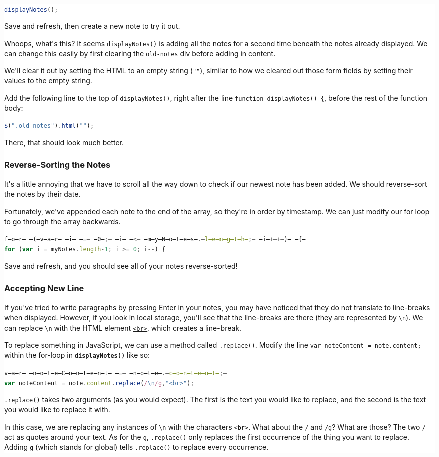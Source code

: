 ```js
displayNotes();
```

Save and refresh, then create a new note to try it out.

Whoops, what's this? It seems `displayNotes()` is adding all the notes for a second time beneath the notes already displayed. We can change this easily by first clearing the `old-notes` div before adding in content.

We'll clear it out by setting the HTML to an empty string (`""`), similar to how we cleared out those form fields by setting their values to the empty string.

Add the following line to the top of `displayNotes()`, right after the line `function displayNotes() {`, before the rest of the function body:

```js
$(".old-notes").html("");
```

There, that should look much better.

### Reverse-Sorting the Notes

It's a little annoying that we have to scroll all the way down to check if our newest note has been added. We should reverse-sort the notes by their date.

Fortunately, we've appended each note to the end of the array, so they're in order by timestamp. We can just modify our for loop to go through the array backwards.

```js
f̶o̶r̶ ̶(̶v̶a̶r̶ ̶i̶ ̶=̶ ̶0̶;̶ ̶i̶ ̶<̶ ̶m̶y̶N̶o̶t̶e̶s̶.̶l̶e̶n̶g̶t̶h̶;̶ ̶i̶+̶+̶)̶ ̶{̶
for (var i = myNotes.length-1; i >= 0; i--) {
```

Save and refresh, and you should see all of your notes reverse-sorted!

### Accepting New Line

If you've tried to write paragraphs by pressing Enter in your notes, you may have noticed that they do not translate to line-breaks when displayed. However, if you look in local storage, you'll see that the line-breaks are there (they are represented by `\n`). We can replace `\n` with the HTML element [`<br>`](https://developer.mozilla.org/en-US/docs/Web/HTML/Element/br), which creates a line-break.

To replace something in JavaScript, we can use a method called `.replace()`. Modify the line `var noteContent = note.content;` within the for-loop in **`displayNotes()`** like so:

```js
v̶a̶r̶ ̶n̶o̶t̶e̶C̶o̶n̶t̶e̶n̶t̶ ̶=̶ ̶n̶o̶t̶e̶.̶c̶o̶n̶t̶e̶n̶t̶;̶
var noteContent = note.content.replace(/\n/g,"<br>");
```

`.replace()` takes two arguments (as you would expect). The first is the text you would like to replace, and the second is the text you would like to replace it with.

In this case, we are replacing any instances of `\n` with the characters `<br>`.
What about the `/` and `/g`? What are those? The two `/` act as quotes around your text. As for the `g`, `.replace()` only replaces the first occurrence of the thing you want to replace. Adding `g` (which stands for global) tells `.replace()` to replace every occurrence.
